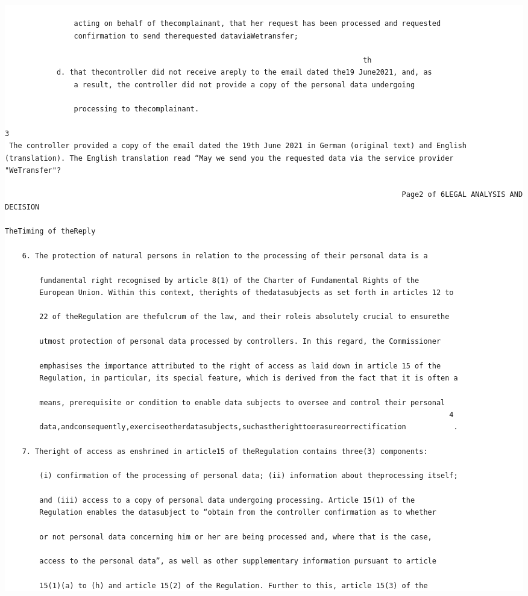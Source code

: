 ```

                acting on behalf of thecomplainant, that her request has been processed and requested
                confirmation to send therequested dataviaWetransfer;

                                                                                   th
            d. that thecontroller did not receive areply to the email dated the19 June2021, and, as
                a result, the controller did not provide a copy of the personal data undergoing

                processing to thecomplainant.

3
 The controller provided a copy of the email dated the 19th June 2021 in German (original text) and English
(translation). The English translation read “May we send you the requested data via the service provider
"WeTransfer"?

                                                                                            Page2 of 6LEGAL ANALYSIS AND DECISION

TheTiming of theReply

    6. The protection of natural persons in relation to the processing of their personal data is a

        fundamental right recognised by article 8(1) of the Charter of Fundamental Rights of the
        European Union. Within this context, therights of thedatasubjects as set forth in articles 12 to

        22 of theRegulation are thefulcrum of the law, and their roleis absolutely crucial to ensurethe

        utmost protection of personal data processed by controllers. In this regard, the Commissioner

        emphasises the importance attributed to the right of access as laid down in article 15 of the
        Regulation, in particular, its special feature, which is derived from the fact that it is often a

        means, prerequisite or condition to enable data subjects to oversee and control their personal
                                                                                                       4
        data,andconsequently,exerciseotherdatasubjects,suchastherighttoerasureorrectification           .

    7. Theright of access as enshrined in article15 of theRegulation contains three(3) components:

        (i) confirmation of the processing of personal data; (ii) information about theprocessing itself;

        and (iii) access to a copy of personal data undergoing processing. Article 15(1) of the
        Regulation enables the datasubject to “obtain from the controller confirmation as to whether

        or not personal data concerning him or her are being processed and, where that is the case,

        access to the personal data”, as well as other supplementary information pursuant to article

        15(1)(a) to (h) and article 15(2) of the Regulation. Further to this, article 15(3) of the
```